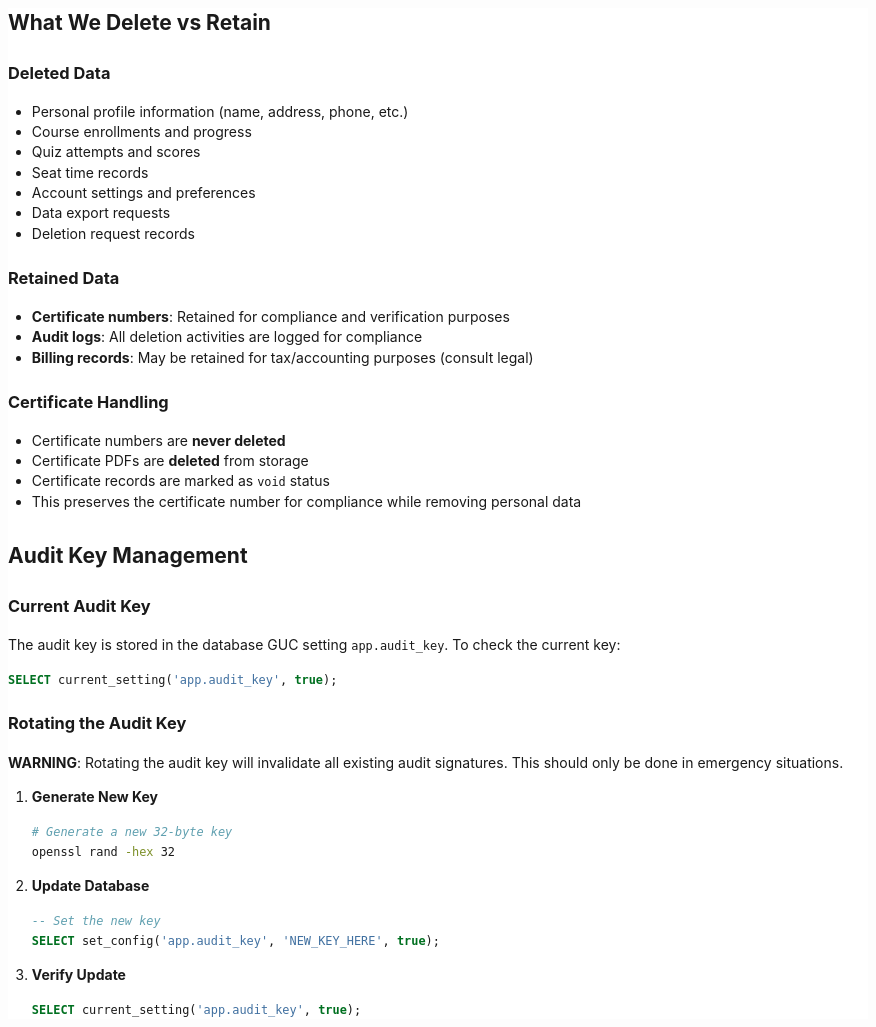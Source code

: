 ## What We Delete vs Retain

### Deleted Data
- Personal profile information (name, address, phone, etc.)
- Course enrollments and progress
- Quiz attempts and scores
- Seat time records
- Account settings and preferences
- Data export requests
- Deletion request records

### Retained Data
- **Certificate numbers**: Retained for compliance and verification purposes
- **Audit logs**: All deletion activities are logged for compliance
- **Billing records**: May be retained for tax/accounting purposes (consult legal)

### Certificate Handling
- Certificate numbers are **never deleted**
- Certificate PDFs are **deleted** from storage
- Certificate records are marked as `void` status
- This preserves the certificate number for compliance while removing personal data

## Audit Key Management

### Current Audit Key
The audit key is stored in the database GUC setting `app.audit_key`. To check the current key:

```sql
SELECT current_setting('app.audit_key', true);
```

### Rotating the Audit Key

**WARNING**: Rotating the audit key will invalidate all existing audit signatures. This should only be done in emergency situations.

1. **Generate New Key**
   ```bash
   # Generate a new 32-byte key
   openssl rand -hex 32
   ```

2. **Update Database**
   ```sql
   -- Set the new key
   SELECT set_config('app.audit_key', 'NEW_KEY_HERE', true);
   ```

3. **Verify Update**
   ```sql
   SELECT current_setting('app.audit_key', true);
   ```
